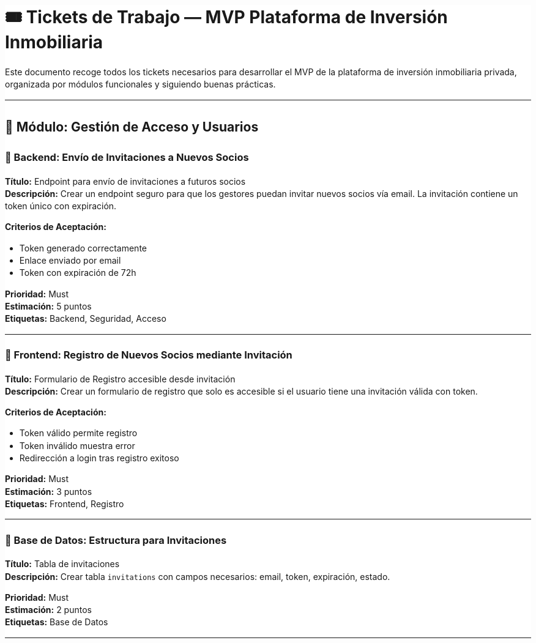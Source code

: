 # 🎟️ Tickets de Trabajo — MVP Plataforma de Inversión Inmobiliaria

Este documento recoge todos los tickets necesarios para desarrollar el MVP de la plataforma de inversión inmobiliaria privada, organizada por módulos funcionales y siguiendo buenas prácticas.

---

## 🧩 Módulo: Gestión de Acceso y Usuarios

### 🎫 Backend: Envío de Invitaciones a Nuevos Socios
**Título:** Endpoint para envío de invitaciones a futuros socios  
**Descripción:** Crear un endpoint seguro para que los gestores puedan invitar nuevos socios vía email. La invitación contiene un token único con expiración.

**Criterios de Aceptación:**
- Token generado correctamente
- Enlace enviado por email
- Token con expiración de 72h

**Prioridad:** Must  
**Estimación:** 5 puntos  
**Etiquetas:** Backend, Seguridad, Acceso

---

### 🎫 Frontend: Registro de Nuevos Socios mediante Invitación
**Título:** Formulario de Registro accesible desde invitación  
**Descripción:** Crear un formulario de registro que solo es accesible si el usuario tiene una invitación válida con token.

**Criterios de Aceptación:**
- Token válido permite registro
- Token inválido muestra error
- Redirección a login tras registro exitoso

**Prioridad:** Must  
**Estimación:** 3 puntos  
**Etiquetas:** Frontend, Registro

---

### 🎫 Base de Datos: Estructura para Invitaciones
**Título:** Tabla de invitaciones  
**Descripción:** Crear tabla `invitations` con campos necesarios: email, token, expiración, estado.

**Prioridad:** Must  
**Estimación:** 2 puntos  
**Etiquetas:** Base de Datos

---
